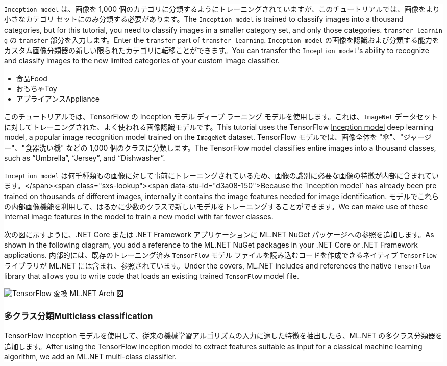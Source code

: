 <span data-ttu-id="d3a08-142">`Inception model` は、画像を 1,000 個のカテゴリに分類するようにトレーニングされていますが、このチュートリアルでは、画像をより小さなカテゴリ セットにのみ分類する必要があります。</span><span class="sxs-lookup"><span data-stu-id="d3a08-142">The `Inception model` is trained to classify images into a thousand categories, but for this tutorial, you need to classify images in a smaller category set, and only those categories.</span></span> <span data-ttu-id="d3a08-143">`transfer learning` の `transfer` 部分を入力します。</span><span class="sxs-lookup"><span data-stu-id="d3a08-143">Enter the `transfer` part of `transfer learning`.</span></span> <span data-ttu-id="d3a08-144">`Inception model` の画像を認識および分類する能力をカスタム画像分類器の新しい限られたカテゴリに転移ことができます。</span><span class="sxs-lookup"><span data-stu-id="d3a08-144">You can transfer the `Inception model`'s ability to recognize and classify images to the new limited categories of your custom image classifier.</span></span>

* <span data-ttu-id="d3a08-145">食品</span><span class="sxs-lookup"><span data-stu-id="d3a08-145">Food</span></span>
* <span data-ttu-id="d3a08-146">おもちゃ</span><span class="sxs-lookup"><span data-stu-id="d3a08-146">Toy</span></span>
* <span data-ttu-id="d3a08-147">アプライアンス</span><span class="sxs-lookup"><span data-stu-id="d3a08-147">Appliance</span></span>

<span data-ttu-id="d3a08-148">このチュートリアルでは、TensorFlow の [Inception モデル](https://storage.googleapis.com/download.tensorflow.org/models/inception5h.zip) ディープ ラーニング モデルを使用します。これは、`ImageNet` データセットに対してトレーニングされた、よく使われる画像認識モデルです。</span><span class="sxs-lookup"><span data-stu-id="d3a08-148">This tutorial uses the TensorFlow [Inception model](https://storage.googleapis.com/download.tensorflow.org/models/inception5h.zip) deep learning model, a popular image recognition model trained on the `ImageNet` dataset.</span></span> <span data-ttu-id="d3a08-149">TensorFlow モデルでは、画像全体を "傘"、"ジャージー"、"食器洗い機" などの 1,000 個のクラスに分類します。</span><span class="sxs-lookup"><span data-stu-id="d3a08-149">The TensorFlow model classifies entire images into a thousand classes, such as “Umbrella”, “Jersey”, and “Dishwasher”.</span></span>

<span data-ttu-id="d3a08-150">`Inception model` は何千種類もの画像に対して事前にトレーニングされているため、画像の識別に必要な[画像の特徴](https://en.wikipedia.org/wiki/Feature_(computer_vision))が内部に含まれています。</span><span class="sxs-lookup"><span data-stu-id="d3a08-150">Because the `Inception model` has already been pre trained on thousands of different images, internally it contains the [image features](https://en.wikipedia.org/wiki/Feature_(computer_vision)) needed for image identification.</span></span> <span data-ttu-id="d3a08-151">モデルでこれらの内部画像機能を利用して、はるかに少数のクラスで新しいモデルをトレーニングすることができます。</span><span class="sxs-lookup"><span data-stu-id="d3a08-151">We can make use of these internal image features in the model to train a new model with far fewer classes.</span></span>

<span data-ttu-id="d3a08-152">次の図に示すように、.NET Core または .NET Framework アプリケーションに ML.NET NuGet パッケージへの参照を追加します。</span><span class="sxs-lookup"><span data-stu-id="d3a08-152">As shown in the following diagram, you add a reference to the ML.NET NuGet packages in your .NET Core or .NET Framework applications.</span></span> <span data-ttu-id="d3a08-153">内部的には、既存のトレーニング済み `TensorFlow` モデル ファイルを読み込むコードを作成できるネイティブ `TensorFlow` ライブラリが ML.NET には含まれ、参照されています。</span><span class="sxs-lookup"><span data-stu-id="d3a08-153">Under the covers, ML.NET includes and references the native `TensorFlow` library that allows you to write code that loads an existing trained `TensorFlow` model file.</span></span>

![TensorFlow 変換 ML.NET Arch 図](./media/image-classification/tensorflow-mlnet.png)

### <a name="multiclass-classification"></a><span data-ttu-id="d3a08-155">多クラス分類</span><span class="sxs-lookup"><span data-stu-id="d3a08-155">Multiclass classification</span></span>

<span data-ttu-id="d3a08-156">TensorFlow Inception モデルを使用して、従来の機械学習アルゴリズムの入力に適した特徴を抽出したら、ML.NET の[多クラス分類器](../resources/tasks.md#multiclass-classification)を追加します。</span><span class="sxs-lookup"><span data-stu-id="d3a08-156">After using the TensorFlow inception model to extract features suitable as input for a classical machine learning algorithm, we add an ML.NET [multi-class classifier](../resources/tasks.md#multiclass-classification).</span></span>
